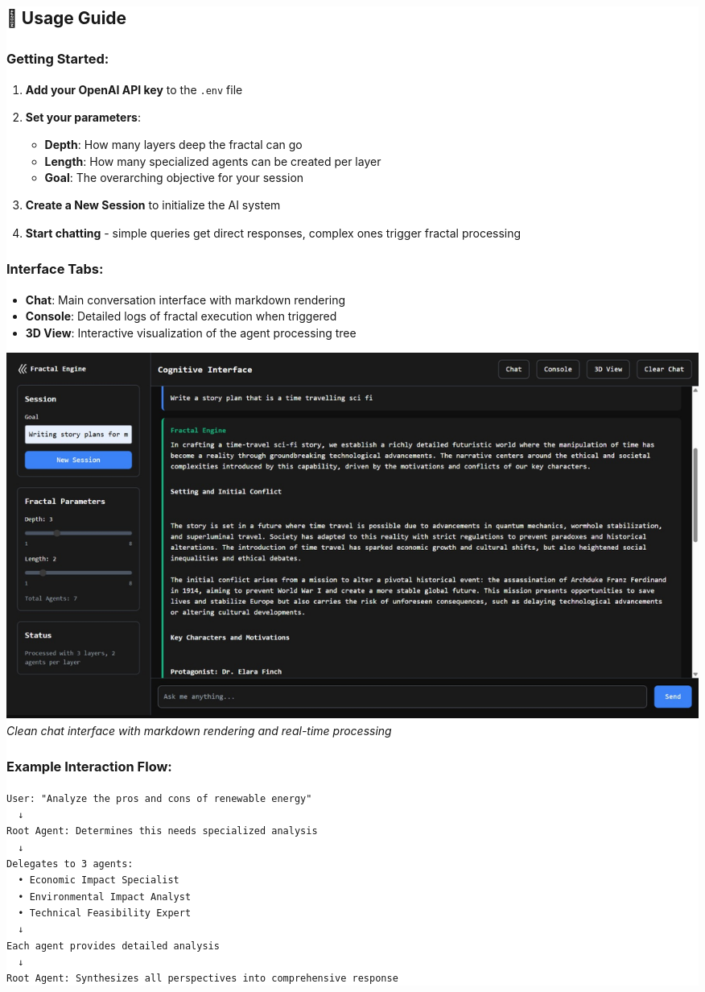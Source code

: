 ## 📖 Usage Guide

### Getting Started:
1. **Add your OpenAI API key** to the `.env` file
2. **Set your parameters**:
   - **Depth**: How many layers deep the fractal can go
   - **Length**: How many specialized agents can be created per layer
   - **Goal**: The overarching objective for your session

3. **Create a New Session** to initialize the AI system

4. **Start chatting** - simple queries get direct responses, complex ones trigger fractal processing

### Interface Tabs:
- **Chat**: Main conversation interface with markdown rendering
- **Console**: Detailed logs of fractal execution when triggered
- **3D View**: Interactive visualization of the agent processing tree

![Chat Interface](./public/images/prev-2.jpg)
*Clean chat interface with markdown rendering and real-time processing*

### Example Interaction Flow:
```
User: "Analyze the pros and cons of renewable energy"
  ↓
Root Agent: Determines this needs specialized analysis
  ↓
Delegates to 3 agents:
  • Economic Impact Specialist
  • Environmental Impact Analyst  
  • Technical Feasibility Expert
  ↓
Each agent provides detailed analysis
  ↓
Root Agent: Synthesizes all perspectives into comprehensive response
```
